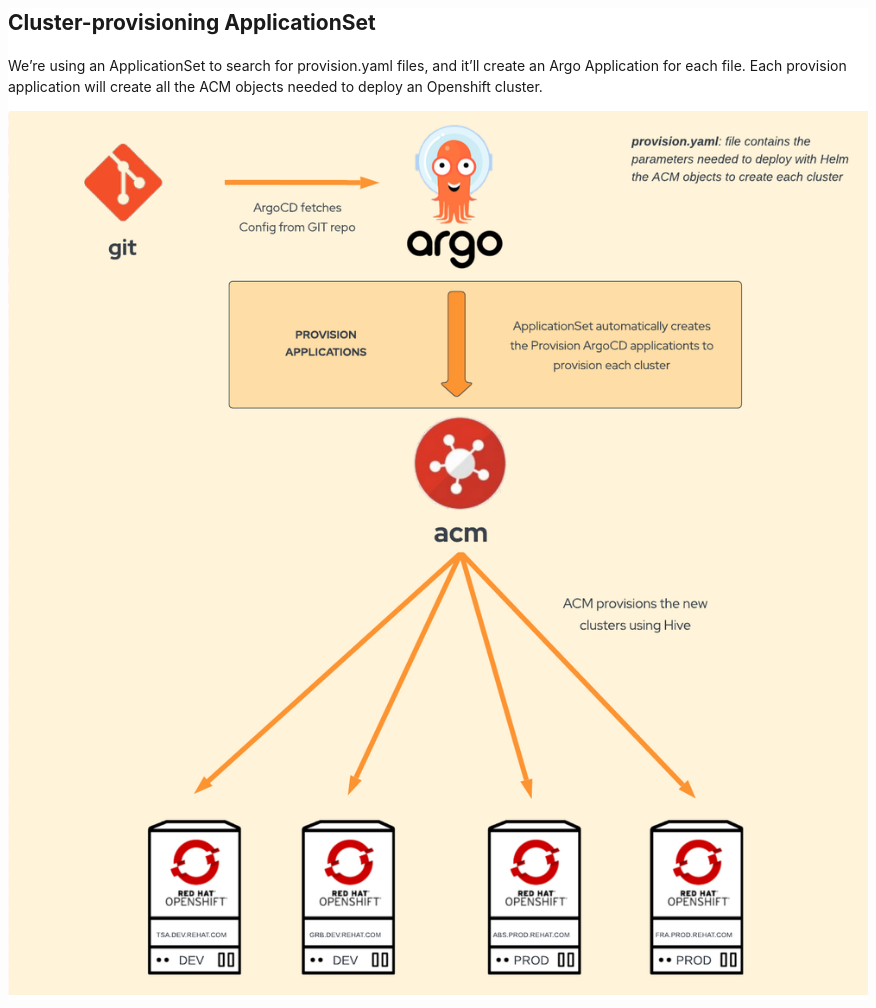
## Cluster-provisioning ApplicationSet

We’re using an ApplicationSet to search for provision.yaml files, and it’ll create an Argo Application for each file. Each provision application will create all the ACM objects needed to deploy an Openshift cluster.

![Openshift Gitops Overview](../img/gitops-for-organization-provision-applicationset.png)
